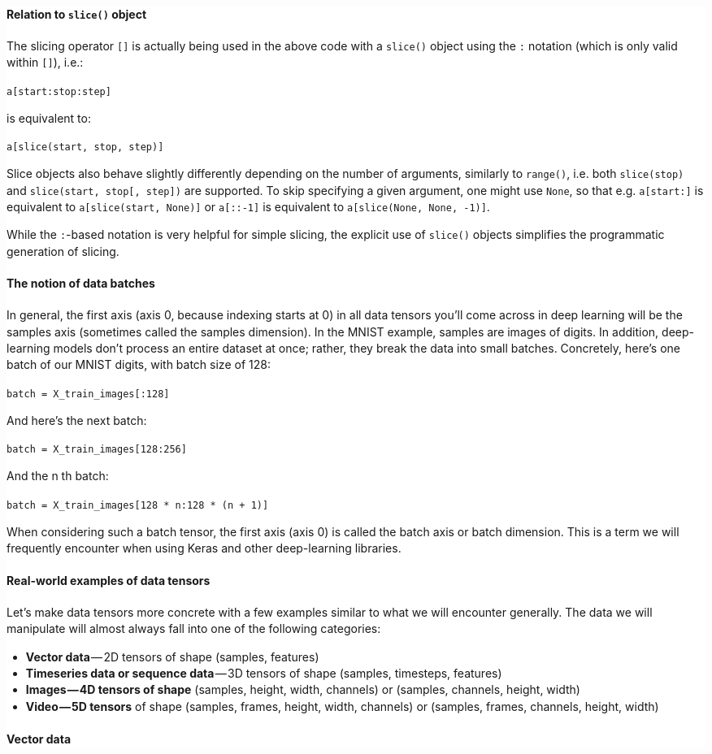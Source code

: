 #### Relation to `slice()` object

The slicing operator `[]` is actually being used in the above code with a `slice()` object using the `:` notation (which is only valid within `[]`), i.e.:

```
a[start:stop:step]
```

is equivalent to:

```
a[slice(start, stop, step)]
```

Slice objects also behave slightly differently depending on the number of arguments, similarly to `range()`, i.e. both `slice(stop)` and `slice(start, stop[, step])` are supported. To skip specifying a given argument, one might use `None`, so that e.g. `a[start:]` is equivalent to `a[slice(start, None)]` or `a[::-1]` is equivalent to `a[slice(None, None, -1)]`.

While the `:`\-based notation is very helpful for simple slicing, the explicit use of `slice()` objects simplifies the programmatic generation of slicing.

#### The notion of data batches

In general, the first axis (axis 0, because indexing starts at 0) in all data tensors you’ll come across in deep learning will be the samples axis (sometimes called the samples dimension). In the MNIST example, samples are images of digits. In addition, deep-learning models don’t process an entire dataset at once; rather, they break the data into small batches. Concretely, here’s one batch of our MNIST digits, with batch size of 128:

`batch = X_train_images[:128]`

And here’s the next batch:

`batch = X_train_images[128:256]`

And the n th batch:

`batch = X_train_images[128 * n:128 * (n + 1)]`

When considering such a batch tensor, the first axis (axis 0) is called the batch axis or batch dimension. This is a term we will frequently encounter when using Keras and other deep-learning libraries.

#### Real-world examples of data tensors

Let’s make data tensors more concrete with a few examples similar to what we will encounter generally. The data we will manipulate will almost always fall into one of the following categories:

*   **Vector data** — 2D tensors of shape (samples, features)
*   **Timeseries data or sequence data** — 3D tensors of shape (samples, timesteps, features)
*   **Images — 4D tensors of shape** (samples, height, width, channels) or (samples, channels, height, width)
*   **Video — 5D tensors** of shape (samples, frames, height, width, channels) or (samples, frames, channels, height, width)

#### Vector data
